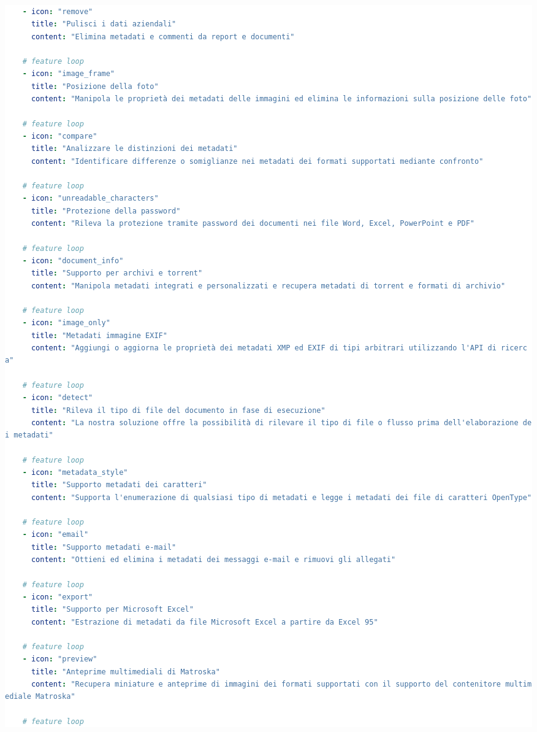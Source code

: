 ```yaml
    - icon: "remove"
      title: "Pulisci i dati aziendali"
      content: "Elimina metadati e commenti da report e documenti"

    # feature loop
    - icon: "image_frame"
      title: "Posizione della foto"
      content: "Manipola le proprietà dei metadati delle immagini ed elimina le informazioni sulla posizione delle foto"

    # feature loop
    - icon: "compare"
      title: "Analizzare le distinzioni dei metadati"
      content: "Identificare differenze o somiglianze nei metadati dei formati supportati mediante confronto"

    # feature loop
    - icon: "unreadable_characters"
      title: "Protezione della password"
      content: "Rileva la protezione tramite password dei documenti nei file Word, Excel, PowerPoint e PDF"

    # feature loop
    - icon: "document_info"
      title: "Supporto per archivi e torrent"
      content: "Manipola metadati integrati e personalizzati e recupera metadati di torrent e formati di archivio"

    # feature loop
    - icon: "image_only"
      title: "Metadati immagine EXIF"
      content: "Aggiungi o aggiorna le proprietà dei metadati XMP ed EXIF ​​di tipi arbitrari utilizzando l'API di ricerca"

    # feature loop
    - icon: "detect"
      title: "Rileva il tipo di file del documento in fase di esecuzione"
      content: "La nostra soluzione offre la possibilità di rilevare il tipo di file o flusso prima dell'elaborazione dei metadati"

    # feature loop
    - icon: "metadata_style"
      title: "Supporto metadati dei caratteri"
      content: "Supporta l'enumerazione di qualsiasi tipo di metadati e legge i metadati dei file di caratteri OpenType"

    # feature loop
    - icon: "email"
      title: "Supporto metadati e-mail"
      content: "Ottieni ed elimina i metadati dei messaggi e-mail e rimuovi gli allegati"

    # feature loop
    - icon: "export"
      title: "Supporto per Microsoft Excel"
      content: "Estrazione di metadati da file Microsoft Excel a partire da Excel 95"

    # feature loop
    - icon: "preview"
      title: "Anteprime multimediali di Matroska"
      content: "Recupera miniature e anteprime di immagini dei formati supportati con il supporto del contenitore multimediale Matroska"

    # feature loop
```